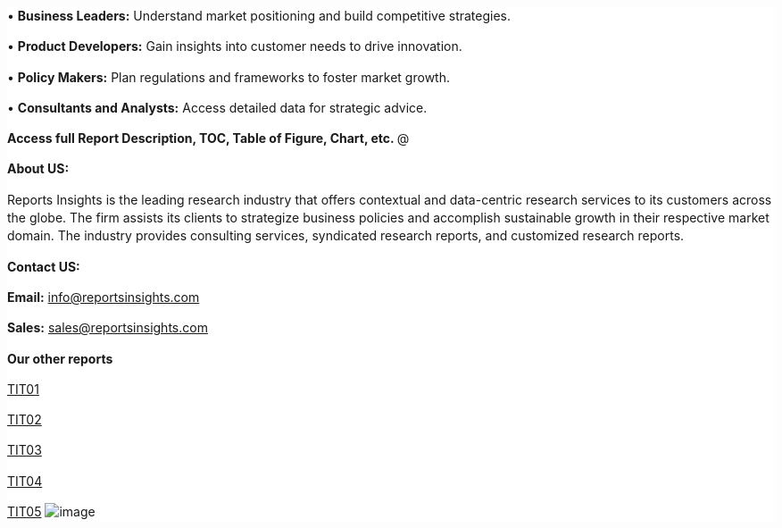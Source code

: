 • <strong>Business Leaders:</strong> Understand market positioning and build competitive strategies.

• <strong>Product Developers:</strong> Gain insights into customer needs to drive innovation.

• <strong>Policy Makers:</strong> Plan regulations and frameworks to foster market growth.

• <strong>Consultants and Analysts:</strong> Access detailed data for strategic advice.
</ul>
<strong>Access full Report Description, TOC, Table of Figure, Chart, etc. </strong>@  <a href= style=color:#0000ff;></a></font>

<strong><strong>About US</strong>:</strong>

Reports Insights is the leading research industry that offers contextual and data-centric research services to its customers across the globe. The firm assists its clients to strategize business policies and accomplish sustainable growth in their respective market domain. The industry provides consulting services, syndicated research reports, and customized research reports.

<strong>Contact US:</strong>

<p class=""""><b>Email:</b> <a href=mailto:info@reportsinsights.com>info@reportsinsights.com</a></p>
<p class=""""><b>Sales:</b> <a href=mailto:sales@reportsinsights.com>sales@reportsinsights.com</a></p>

<strong>Our other reports</strong>

<a href=LIN01>TIT01</a>

<a href=LIN02>TIT02</a>

<a href=LIN03>TIT03</a>

<a href=LIN04>TIT04</a>

<a href=LIN05>TIT05</a>
![image](https://github.com/user-attachments/assets/5adead7c-e3bc-4faf-9a13-05c66df3a251)
